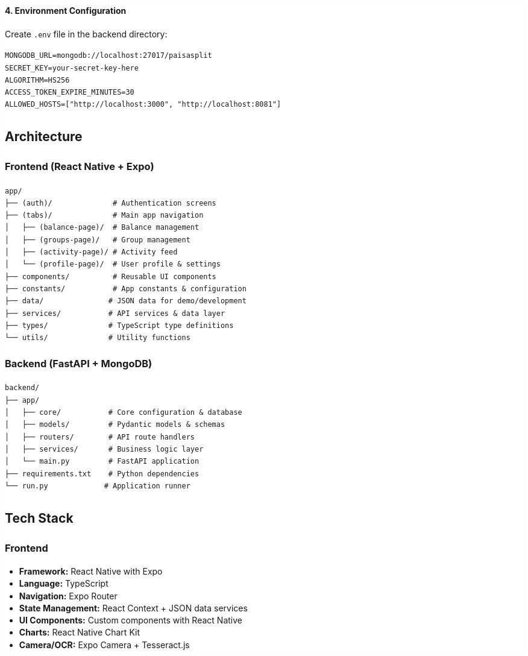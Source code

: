 #### 4. Environment Configuration

Create `.env` file in the backend directory:

```env
MONGODB_URL=mongodb://localhost:27017/paisasplit
SECRET_KEY=your-secret-key-here
ALGORITHM=HS256
ACCESS_TOKEN_EXPIRE_MINUTES=30
ALLOWED_HOSTS=["http://localhost:3000", "http://localhost:8081"]
```

## Architecture

### Frontend (React Native + Expo)

```
app/
├── (auth)/              # Authentication screens
├── (tabs)/              # Main app navigation
│   ├── (balance-page)/  # Balance management
│   ├── (groups-page)/   # Group management
│   ├── (activity-page)/ # Activity feed
│   └── (profile-page)/  # User profile & settings
├── components/          # Reusable UI components
├── constants/           # App constants & configuration
├── data/               # JSON data for demo/development
├── services/           # API services & data layer
├── types/              # TypeScript type definitions
└── utils/              # Utility functions
```

### Backend (FastAPI + MongoDB)

```
backend/
├── app/
│   ├── core/           # Core configuration & database
│   ├── models/         # Pydantic models & schemas
│   ├── routers/        # API route handlers
│   ├── services/       # Business logic layer
│   └── main.py         # FastAPI application
├── requirements.txt    # Python dependencies
└── run.py             # Application runner
```

## Tech Stack

### Frontend

- **Framework:** React Native with Expo
- **Language:** TypeScript
- **Navigation:** Expo Router
- **State Management:** React Context + JSON data services
- **UI Components:** Custom components with React Native
- **Charts:** React Native Chart Kit
- **Camera/OCR:** Expo Camera + Tesseract.js
